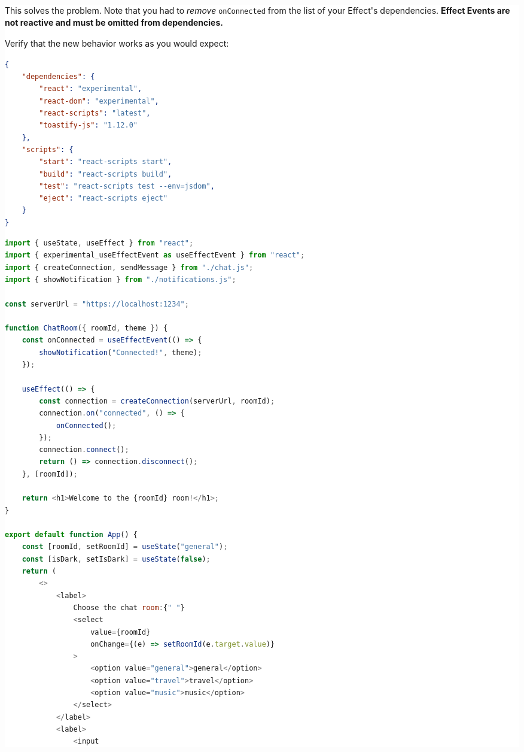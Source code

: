 This solves the problem. Note that you had to _remove_ `onConnected` from the list of your Effect's dependencies. **Effect Events are not reactive and must be omitted from dependencies.**

Verify that the new behavior works as you would expect:

```json
{
	"dependencies": {
		"react": "experimental",
		"react-dom": "experimental",
		"react-scripts": "latest",
		"toastify-js": "1.12.0"
	},
	"scripts": {
		"start": "react-scripts start",
		"build": "react-scripts build",
		"test": "react-scripts test --env=jsdom",
		"eject": "react-scripts eject"
	}
}
```

```js
import { useState, useEffect } from "react";
import { experimental_useEffectEvent as useEffectEvent } from "react";
import { createConnection, sendMessage } from "./chat.js";
import { showNotification } from "./notifications.js";

const serverUrl = "https://localhost:1234";

function ChatRoom({ roomId, theme }) {
	const onConnected = useEffectEvent(() => {
		showNotification("Connected!", theme);
	});

	useEffect(() => {
		const connection = createConnection(serverUrl, roomId);
		connection.on("connected", () => {
			onConnected();
		});
		connection.connect();
		return () => connection.disconnect();
	}, [roomId]);

	return <h1>Welcome to the {roomId} room!</h1>;
}

export default function App() {
	const [roomId, setRoomId] = useState("general");
	const [isDark, setIsDark] = useState(false);
	return (
		<>
			<label>
				Choose the chat room:{" "}
				<select
					value={roomId}
					onChange={(e) => setRoomId(e.target.value)}
				>
					<option value="general">general</option>
					<option value="travel">travel</option>
					<option value="music">music</option>
				</select>
			</label>
			<label>
				<input
```